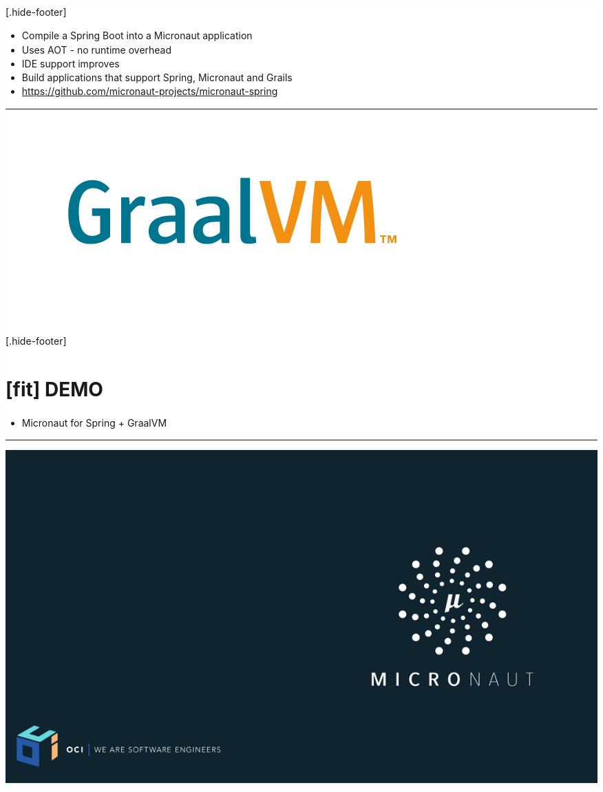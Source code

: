 [.hide-footer]

* Compile a Spring Boot into a Micronaut application 
* Uses AOT - no runtime overhead
* IDE support improves
* Build applications that support Spring, Micronaut and Grails
* https://github.com/micronaut-projects/micronaut-spring

---

![right,99%](images/graal.png)

[.hide-footer]

# [fit] DEMO 


* Micronaut for Spring + GraalVM


---

![original](images/micronaut-logo-right.png)
